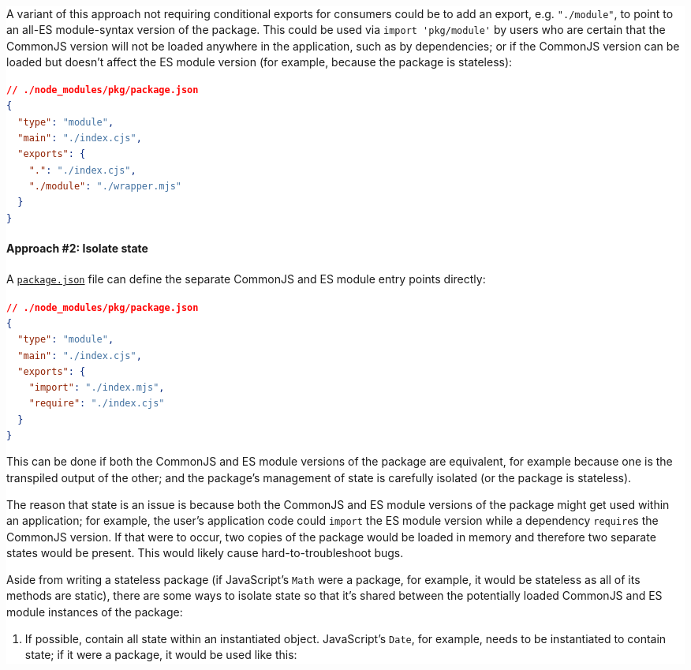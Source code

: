 A variant of this approach not requiring conditional exports for consumers could
be to add an export, e.g. `"./module"`, to point to an all-ES module-syntax
version of the package. This could be used via `import 'pkg/module'` by users
who are certain that the CommonJS version will not be loaded anywhere in the
application, such as by dependencies; or if the CommonJS version can be loaded
but doesn’t affect the ES module version (for example, because the package is
stateless):

```json
// ./node_modules/pkg/package.json
{
  "type": "module",
  "main": "./index.cjs",
  "exports": {
    ".": "./index.cjs",
    "./module": "./wrapper.mjs"
  }
}
```

#### Approach #2: Isolate state

A [`package.json`][] file can define the separate CommonJS and ES module entry
points directly:

```json
// ./node_modules/pkg/package.json
{
  "type": "module",
  "main": "./index.cjs",
  "exports": {
    "import": "./index.mjs",
    "require": "./index.cjs"
  }
}
```

This can be done if both the CommonJS and ES module versions of the package are
equivalent, for example because one is the transpiled output of the other; and
the package’s management of state is carefully isolated (or the package is
stateless).

The reason that state is an issue is because both the CommonJS and ES module
versions of the package might get used within an application; for example, the
user’s application code could `import` the ES module version while a dependency
`require`s the CommonJS version. If that were to occur, two copies of the
package would be loaded in memory and therefore two separate states would be
present. This would likely cause hard-to-troubleshoot bugs.

Aside from writing a stateless package (if JavaScript’s `Math` were a package,
for example, it would be stateless as all of its methods are static), there are
some ways to isolate state so that it’s shared between the potentially loaded
CommonJS and ES module instances of the package:

1. If possible, contain all state within an instantiated object. JavaScript’s
   `Date`, for example, needs to be instantiated to contain state; if it were a
   package, it would be used like this:


[Babel]: https://babeljs.io/
[CommonJS]: modules.md
[Conditional exports]: #conditional-exports
[Corepack]: corepack.md
[ES module]: esm.md
[ES modules]: esm.md
[Node.js documentation for this section]: https://github.com/nodejs/node/blob/HEAD/doc/api/packages.md#conditions-definitions
[`"exports"`]: #exports
[`"imports"`]: #imports
[`"main"`]: #main
[`"name"`]: #name
[`"packageManager"`]: #packagemanager
[`"type"`]: #type
[`--conditions` flag]: #resolving-user-conditions
[`--no-addons` flag]: cli.md#--no-addons
[`ERR_PACKAGE_PATH_NOT_EXPORTED`]: errors.md#err_package_path_not_exported
[`esm`]: https://github.com/standard-things/esm#readme
[`package.json`]: #nodejs-packagejson-field-definitions
[entry points]: #package-entry-points
[self-reference]: #self-referencing-a-package-using-its-name
[subpath exports]: #subpath-exports
[subpath imports]: #subpath-imports
[supported package managers]: corepack.md#supported-package-managers
[the dual CommonJS/ES module packages section]: #dual-commonjses-module-packages
[the full specifier path]: esm.md#mandatory-file-extensions